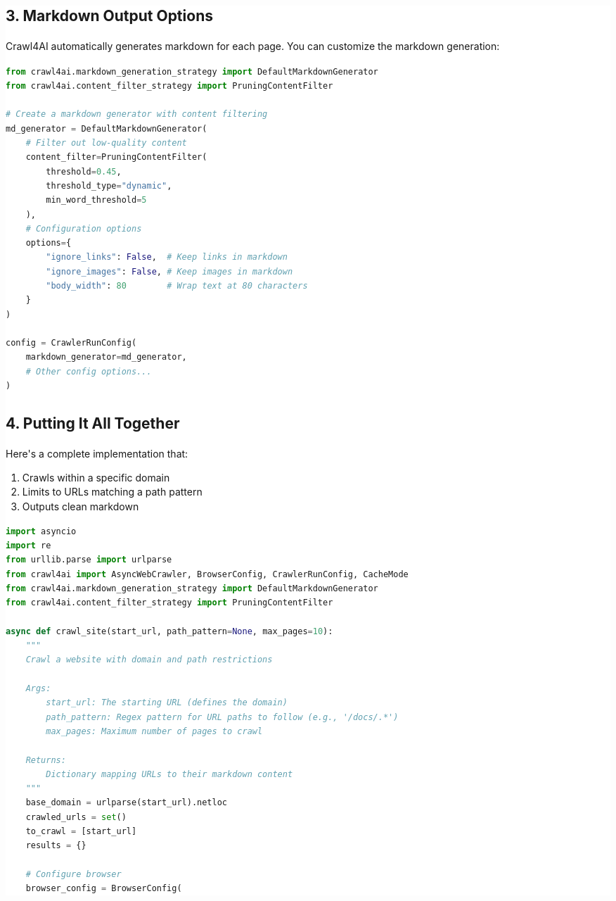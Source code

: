 ## 3. Markdown Output Options

Crawl4AI automatically generates markdown for each page. You can customize the markdown generation:

```python
from crawl4ai.markdown_generation_strategy import DefaultMarkdownGenerator
from crawl4ai.content_filter_strategy import PruningContentFilter

# Create a markdown generator with content filtering
md_generator = DefaultMarkdownGenerator(
    # Filter out low-quality content
    content_filter=PruningContentFilter(
        threshold=0.45,
        threshold_type="dynamic",
        min_word_threshold=5
    ),
    # Configuration options
    options={
        "ignore_links": False,  # Keep links in markdown
        "ignore_images": False, # Keep images in markdown
        "body_width": 80        # Wrap text at 80 characters
    }
)

config = CrawlerRunConfig(
    markdown_generator=md_generator,
    # Other config options...
)
```

## 4. Putting It All Together

Here's a complete implementation that:
1. Crawls within a specific domain
2. Limits to URLs matching a path pattern
3. Outputs clean markdown

```python
import asyncio
import re
from urllib.parse import urlparse
from crawl4ai import AsyncWebCrawler, BrowserConfig, CrawlerRunConfig, CacheMode
from crawl4ai.markdown_generation_strategy import DefaultMarkdownGenerator
from crawl4ai.content_filter_strategy import PruningContentFilter

async def crawl_site(start_url, path_pattern=None, max_pages=10):
    """
    Crawl a website with domain and path restrictions
    
    Args:
        start_url: The starting URL (defines the domain)
        path_pattern: Regex pattern for URL paths to follow (e.g., '/docs/.*')
        max_pages: Maximum number of pages to crawl
        
    Returns:
        Dictionary mapping URLs to their markdown content
    """
    base_domain = urlparse(start_url).netloc
    crawled_urls = set()
    to_crawl = [start_url]
    results = {}
    
    # Configure browser
    browser_config = BrowserConfig(
```